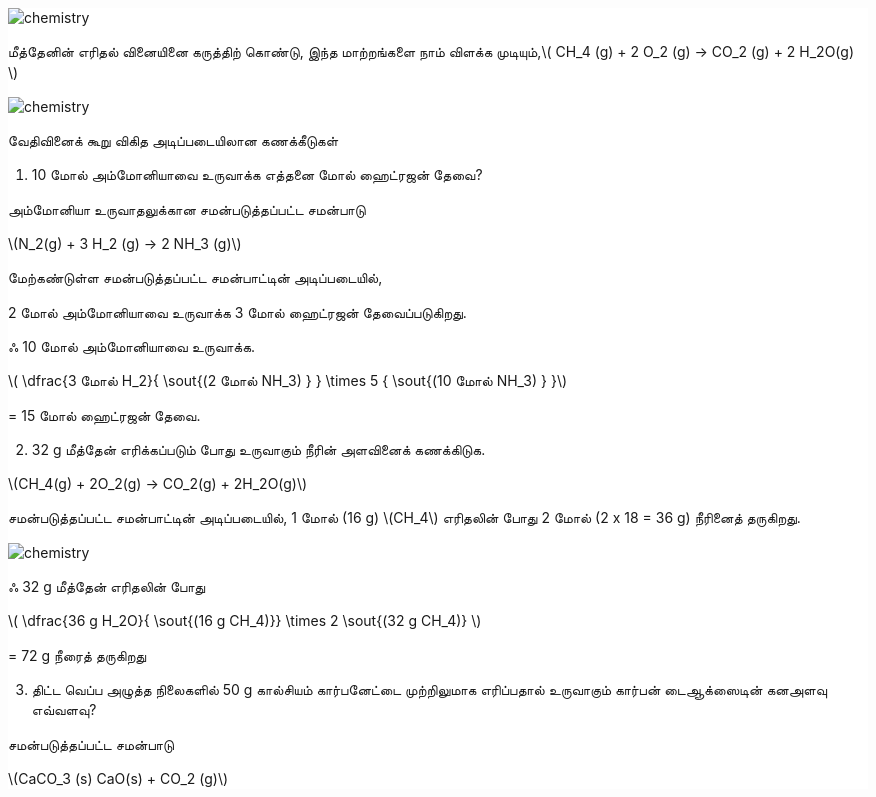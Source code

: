 ![chemistry](/books/chemistry/part-1/basic-concepts-of-chemistry-and-chemical-calculations/ex2.png "") 

மீத்தேனின் எரிதல் வினையினை கருத்திற் கொண்டு, இந்த மாற்றங்களை நாம் விளக்க
முடியும்,\\( CH_4 (g) + 2 O_2 (g) → CO_2 (g) + 2 H_2O(g) \\)

![chemistry](/books/chemistry/part-1/basic-concepts-of-chemistry-and-chemical-calculations/Table1.x.4.png "") 

வேதிவினைக் கூறு விகித அடிப்படையிலான
கணக்கீடுகள்

1. 10 மோல் அம்மோனியாவை உருவாக்க
எத்தனை மோல் ஹைட்ரஜன் தேவை?

அம்மோனியா உருவாதலுக்கான
சமன்படுத்தப்பட்ட சமன்பாடு

\\(N_2(g) + 3 H_2 (g) → 2 NH_3 (g)\\)

மேற்கண்டுள்ள சமன்படுத்தப்பட்ட
சமன்பாட்டின் அடிப்படையில்,

2 மோல் அம்மோனியாவை உருவாக்க 3
மோல் ஹைட்ரஜன் தேவைப்படுகிறது.

ஃ 10 மோல் அம்மோனியாவை
உருவாக்க.

\\( \dfrac{3 மோல் H_2}{ \sout{(2 மோல் NH_3) } }  \times 5 { \sout{(10 மோல் NH_3) } }\\)

= 15 மோல் ஹைட்ரஜன் தேவை.

2. 32 g மீத்தேன் எரிக்கப்படும் போது
உருவாகும் நீரின் அளவினைக்
கணக்கிடுக.

\\(CH_4(g) + 2O_2(g) → CO_2(g) + 2H_2O(g)\\)

சமன்படுத்தப்பட்ட சமன்பாட்டின்
அடிப்படையில், 1 மோல் (16 g) \\(CH_4\\)
எரிதலின் போது 2 மோல் (2 x 18 = 36 g)
நீரினைத் தருகிறது.

![chemistry](/books/chemistry/part-1/basic-concepts-of-chemistry-and-chemical-calculations/Image1.x.5.png "") 

ஃ 32 g மீத்தேன் எரிதலின் போது

\\( \dfrac{36 g H_2O}{ \sout{(16 g CH_4)}} \times 2 \sout{(32 g CH_4)} \\)

= 72 g நீரைத் தருகிறது

3. திட்ட வெப்ப அழுத்த நிலைகளில் 50 g
கால்சியம் கார்பனேட்டை முற்றிலுமாக
எரிப்பதால் உருவாகும் கார்பன்
டைஆக்ஸைடின் கனஅளவு எவ்வளவு?

சமன்படுத்தப்பட்ட சமன்பாடு

\\(CaCO_3 (s) CaO(s) + CO_2 (g)\\)

